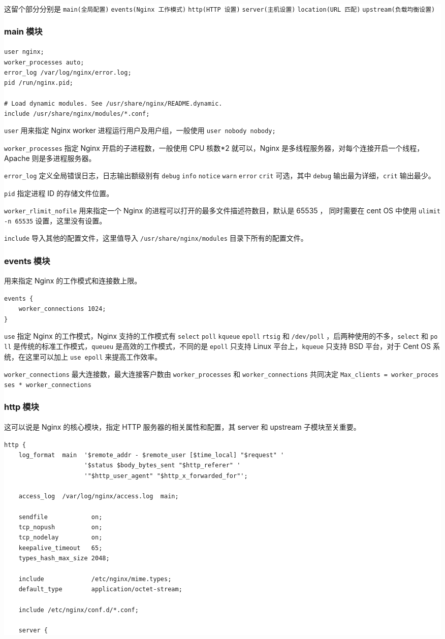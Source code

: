 这留个部分分别是 `main(全局配置)` `events(Nginx 工作模式)` `http(HTTP 设置)` `server(主机设置)` `location(URL 匹配)` `upstream(负载均衡设置)`

### main 模块

```
user nginx;
worker_processes auto;
error_log /var/log/nginx/error.log;
pid /run/nginx.pid;

# Load dynamic modules. See /usr/share/nginx/README.dynamic.
include /usr/share/nginx/modules/*.conf;
```

`user` 用来指定 Nginx worker 进程运行用户及用户组，一般使用 `user nobody nobody;`

`worker_processes` 指定 Nginx 开启的子进程数，一般使用 CPU 核数\*2 就可以，Nginx 是多线程服务器，对每个连接开启一个线程，Apache 则是多进程服务器。

`error_log` 定义全局错误日志，日志输出额级别有 `debug` `info` `notice` `warn` `error` `crit` 可选，其中 `debug` 输出最为详细，`crit` 输出最少。

`pid` 指定进程 ID 的存储文件位置。

`worker_rlimit_nofile` 用来指定一个 Nginx 的进程可以打开的最多文件描述符数目，默认是 65535 ， 同时需要在 cent OS 中使用 `ulimit -n 65535` 设置，这里没有设置。

`include` 导入其他的配置文件，这里值导入 `/usr/share/nginx/modules` 目录下所有的配置文件。

### events 模块

用来指定 Nginx 的工作模式和连接数上限。

```
events {
    worker_connections 1024;
}
```

`use` 指定 Nginx 的工作模式，Nginx 支持的工作模式有 `select` `poll` `kqueue` `epoll` `rtsig` 和 `/dev/poll` ，后两种使用的不多，`select` 和 `poll` 是传统的标准工作模式，`queueu` 是高效的工作模式，不同的是 `epoll` 只支持 Linux 平台上，`kqueue` 只支持 BSD 平台，对于 Cent OS 系统，在这里可以加上 `use epoll` 来提高工作效率。

`worker_connections` 最大连接数，最大连接客户数由 `worker_processes` 和 `worker_connections` 共同决定 `Max_clients = worker_processes * worker_connections`

### http 模块

这可以说是 Nginx 的核心模块，指定 HTTP 服务器的相关属性和配置，其 server 和 upstream 子模块至关重要。

```
http {
    log_format  main  '$remote_addr - $remote_user [$time_local] "$request" '
                      '$status $body_bytes_sent "$http_referer" '
                      '"$http_user_agent" "$http_x_forwarded_for"';

    access_log  /var/log/nginx/access.log  main;

    sendfile            on;
    tcp_nopush          on;
    tcp_nodelay         on;
    keepalive_timeout   65;
    types_hash_max_size 2048;

    include             /etc/nginx/mime.types;
    default_type        application/octet-stream;

    include /etc/nginx/conf.d/*.conf;

    server {
```